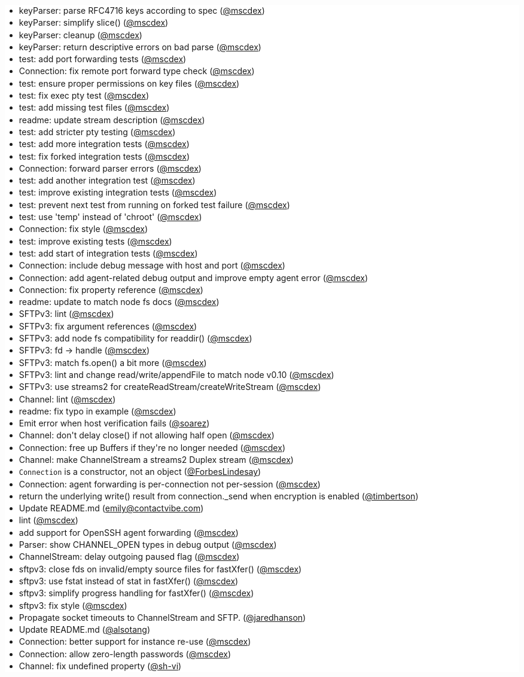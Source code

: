 - keyParser: parse RFC4716 keys according to spec ([@mscdex](https://github.com/mscdex))
- keyParser: simplify slice() ([@mscdex](https://github.com/mscdex))
- keyParser: cleanup ([@mscdex](https://github.com/mscdex))
- keyParser: return descriptive errors on bad parse ([@mscdex](https://github.com/mscdex))
- test: add port forwarding tests ([@mscdex](https://github.com/mscdex))
- Connection: fix remote port forward type check ([@mscdex](https://github.com/mscdex))
- test: ensure proper permissions on key files ([@mscdex](https://github.com/mscdex))
- test: fix exec pty test ([@mscdex](https://github.com/mscdex))
- test: add missing test files ([@mscdex](https://github.com/mscdex))
- readme: update stream description ([@mscdex](https://github.com/mscdex))
- test: add stricter pty testing ([@mscdex](https://github.com/mscdex))
- test: add more integration tests ([@mscdex](https://github.com/mscdex))
- test: fix forked integration tests ([@mscdex](https://github.com/mscdex))
- Connection: forward parser errors ([@mscdex](https://github.com/mscdex))
- test: add another integration test ([@mscdex](https://github.com/mscdex))
- test: improve existing integration tests ([@mscdex](https://github.com/mscdex))
- test: prevent next test from running on forked test failure ([@mscdex](https://github.com/mscdex))
- test: use 'temp' instead of 'chroot' ([@mscdex](https://github.com/mscdex))
- Connection: fix style ([@mscdex](https://github.com/mscdex))
- test: improve existing tests ([@mscdex](https://github.com/mscdex))
- test: add start of integration tests ([@mscdex](https://github.com/mscdex))
- Connection: include debug message with host and port ([@mscdex](https://github.com/mscdex))
- Connection: add agent-related debug output and improve empty agent error ([@mscdex](https://github.com/mscdex))
- Connection: fix property reference ([@mscdex](https://github.com/mscdex))
- readme: update to match node fs docs ([@mscdex](https://github.com/mscdex))
- SFTPv3: lint ([@mscdex](https://github.com/mscdex))
- SFTPv3: fix argument references ([@mscdex](https://github.com/mscdex))
- SFTPv3: add node fs compatibility for readdir() ([@mscdex](https://github.com/mscdex))
- SFTPv3: fd -> handle ([@mscdex](https://github.com/mscdex))
- SFTPv3: match fs.open() a bit more ([@mscdex](https://github.com/mscdex))
- SFTPv3: lint and change read/write/appendFile to match node v0.10 ([@mscdex](https://github.com/mscdex))
- SFTPv3: use streams2 for createReadStream/createWriteStream ([@mscdex](https://github.com/mscdex))
- Channel: lint ([@mscdex](https://github.com/mscdex))
- readme: fix typo in example ([@mscdex](https://github.com/mscdex))
- Emit error when host verification fails ([@soarez](https://github.com/soarez))
- Channel: don't delay close() if not allowing half open ([@mscdex](https://github.com/mscdex))
- Connection: free up Buffers if they're no longer needed ([@mscdex](https://github.com/mscdex))
- Channel: make ChannelStream a streams2 Duplex stream ([@mscdex](https://github.com/mscdex))
- `Connection` is a constructor, not an object ([@ForbesLindesay](https://github.com/ForbesLindesay))
- Connection: agent forwarding is per-connection not per-session ([@mscdex](https://github.com/mscdex))
- return the underlying write() result from connection._send when encryption is enabled ([@timbertson](https://github.com/timbertson))
- Update README.md (emily@contactvibe.com)
- lint ([@mscdex](https://github.com/mscdex))
- add support for OpenSSH agent forwarding ([@mscdex](https://github.com/mscdex))
- Parser: show CHANNEL_OPEN types in debug output ([@mscdex](https://github.com/mscdex))
- ChannelStream: delay outgoing paused flag ([@mscdex](https://github.com/mscdex))
- sftpv3: close fds on invalid/empty source files for fastXfer() ([@mscdex](https://github.com/mscdex))
- sftpv3: use fstat instead of stat in fastXfer() ([@mscdex](https://github.com/mscdex))
- sftpv3: simplify progress handling for fastXfer() ([@mscdex](https://github.com/mscdex))
- sftpv3: fix style ([@mscdex](https://github.com/mscdex))
- Propagate socket timeouts to ChannelStream and SFTP. ([@jaredhanson](https://github.com/jaredhanson))
- Update README.md ([@alsotang](https://github.com/alsotang))
- Connection: better support for instance re-use ([@mscdex](https://github.com/mscdex))
- Connection: allow zero-length passwords ([@mscdex](https://github.com/mscdex))
- Channel: fix undefined property ([@sh-vi](https://github.com/sh-vi))